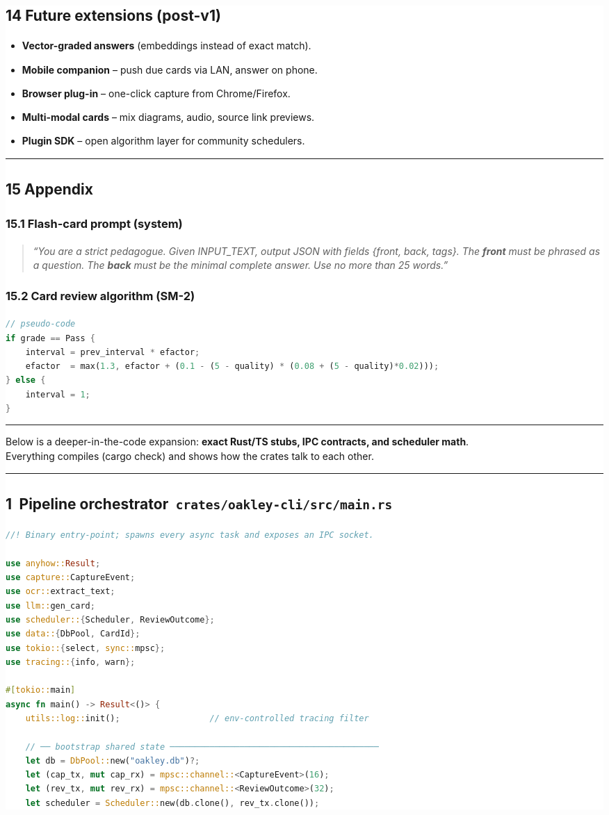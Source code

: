 
## 14 Future extensions (post-v1)

- **Vector-graded answers** (embeddings instead of exact match).
    
- **Mobile companion** – push due cards via LAN, answer on phone.
    
- **Browser plug-in** – one-click capture from Chrome/Firefox.
    
- **Multi-modal cards** – mix diagrams, audio, source link previews.
    
- **Plugin SDK** – open algorithm layer for community schedulers.
    

---

## 15 Appendix

### 15.1 Flash-card prompt (system)

> _“You are a strict pedagogue. Given INPUT_TEXT, output JSON with fields {front, back, tags}. The **front** must be phrased as a question. The **back** must be the minimal complete answer. Use no more than 25 words.”_

### 15.2 Card review algorithm (SM-2)

```rust
// pseudo-code
if grade == Pass {
    interval = prev_interval * efactor;
    efactor  = max(1.3, efactor + (0.1 - (5 - quality) * (0.08 + (5 - quality)*0.02)));
} else {
    interval = 1;
}
```

---
Below is a deeper-in-the-code expansion: **exact Rust/TS stubs, IPC contracts, and scheduler math**.  
Everything compiles (cargo check) and shows how the crates talk to each other.

---

## 1 Pipeline orchestrator `crates/oakley-cli/src/main.rs`

```rust
//! Binary entry-point; spawns every async task and exposes an IPC socket.

use anyhow::Result;
use capture::CaptureEvent;
use ocr::extract_text;
use llm::gen_card;
use scheduler::{Scheduler, ReviewOutcome};
use data::{DbPool, CardId};
use tokio::{select, sync::mpsc};
use tracing::{info, warn};

#[tokio::main]
async fn main() -> Result<()> {
    utils::log::init();                  // env-controlled tracing filter

    // ── bootstrap shared state ──────────────────────────────────────────
    let db = DbPool::new("oakley.db")?;
    let (cap_tx, mut cap_rx) = mpsc::channel::<CaptureEvent>(16);
    let (rev_tx, mut rev_rx) = mpsc::channel::<ReviewOutcome>(32);
    let scheduler = Scheduler::new(db.clone(), rev_tx.clone());
```